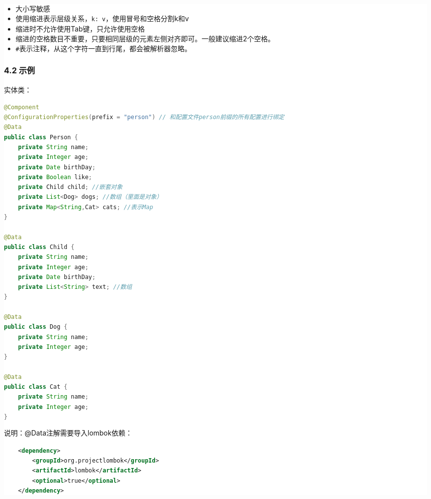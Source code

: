 - 大小写敏感
- 使用缩进表示层级关系，`k: v`，使用冒号和空格分割k和v
- 缩进时不允许使用Tab键，只允许使用空格
- 缩进的空格数目不重要，只要相同层级的元素左侧对齐即可。一般建议缩进2个空格。
- `#`表示注释，从这个字符一直到行尾，都会被解析器忽略。

### 4.2 示例

实体类：

```java
@Component
@ConfigurationProperties(prefix = "person") // 和配置文件person前缀的所有配置进行绑定
@Data
public class Person {
    private String name;
    private Integer age;
    private Date birthDay;
    private Boolean like;
    private Child child; //嵌套对象
    private List<Dog> dogs; //数组（里面是对象）
    private Map<String,Cat> cats; //表示Map
}

@Data
public class Child {
    private String name;
    private Integer age;
    private Date birthDay;
    private List<String> text; //数组
}

@Data
public class Dog {
    private String name;
    private Integer age;
}

@Data
public class Cat {
    private String name;
    private Integer age;
}
```

说明：@Data注解需要导入lombok依赖：

```xml
    <dependency>
        <groupId>org.projectlombok</groupId>
        <artifactId>lombok</artifactId>
        <optional>true</optional>
    </dependency>
```
